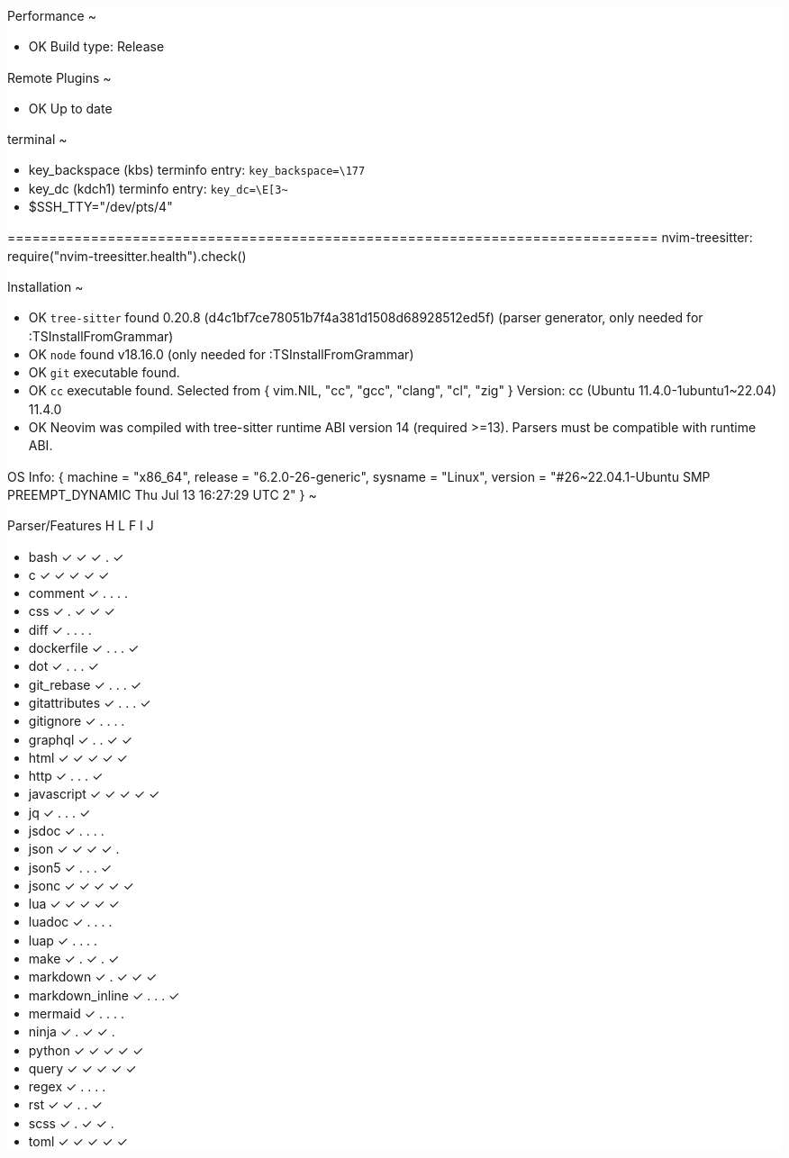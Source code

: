 Performance ~
- OK Build type: Release

Remote Plugins ~
- OK Up to date

terminal ~
- key_backspace (kbs) terminfo entry: `key_backspace=\177`
- key_dc (kdch1) terminfo entry: `key_dc=\E[3~`
- $SSH_TTY="/dev/pts/4"

==============================================================================
nvim-treesitter: require("nvim-treesitter.health").check()

Installation ~
- OK `tree-sitter` found 0.20.8 (d4c1bf7ce78051b7f4a381d1508d68928512ed5f) (parser generator, only needed for :TSInstallFromGrammar)
- OK `node` found v18.16.0 (only needed for :TSInstallFromGrammar)
- OK `git` executable found.
- OK `cc` executable found. Selected from { vim.NIL, "cc", "gcc", "clang", "cl", "zig" }
  Version: cc (Ubuntu 11.4.0-1ubuntu1~22.04) 11.4.0
- OK Neovim was compiled with tree-sitter runtime ABI version 14 (required >=13). Parsers must be compatible with runtime ABI.

OS Info:
{
  machine = "x86_64",
  release = "6.2.0-26-generic",
  sysname = "Linux",
  version = "#26~22.04.1-Ubuntu SMP PREEMPT_DYNAMIC Thu Jul 13 16:27:29 UTC 2"
} ~

Parser/Features         H L F I J
  - bash                ✓ ✓ ✓ . ✓
  - c                   ✓ ✓ ✓ ✓ ✓
  - comment             ✓ . . . .
  - css                 ✓ . ✓ ✓ ✓
  - diff                ✓ . . . .
  - dockerfile          ✓ . . . ✓
  - dot                 ✓ . . . ✓
  - git_rebase          ✓ . . . ✓
  - gitattributes       ✓ . . . ✓
  - gitignore           ✓ . . . .
  - graphql             ✓ . . ✓ ✓
  - html                ✓ ✓ ✓ ✓ ✓
  - http                ✓ . . . ✓
  - javascript          ✓ ✓ ✓ ✓ ✓
  - jq                  ✓ . . . ✓
  - jsdoc               ✓ . . . .
  - json                ✓ ✓ ✓ ✓ .
  - json5               ✓ . . . ✓
  - jsonc               ✓ ✓ ✓ ✓ ✓
  - lua                 ✓ ✓ ✓ ✓ ✓
  - luadoc              ✓ . . . .
  - luap                ✓ . . . .
  - make                ✓ . ✓ . ✓
  - markdown            ✓ . ✓ ✓ ✓
  - markdown_inline     ✓ . . . ✓
  - mermaid             ✓ . . . .
  - ninja               ✓ . ✓ ✓ .
  - python              ✓ ✓ ✓ ✓ ✓
  - query               ✓ ✓ ✓ ✓ ✓
  - regex               ✓ . . . .
  - rst                 ✓ ✓ . . ✓
  - scss                ✓ . ✓ ✓ .
  - toml                ✓ ✓ ✓ ✓ ✓